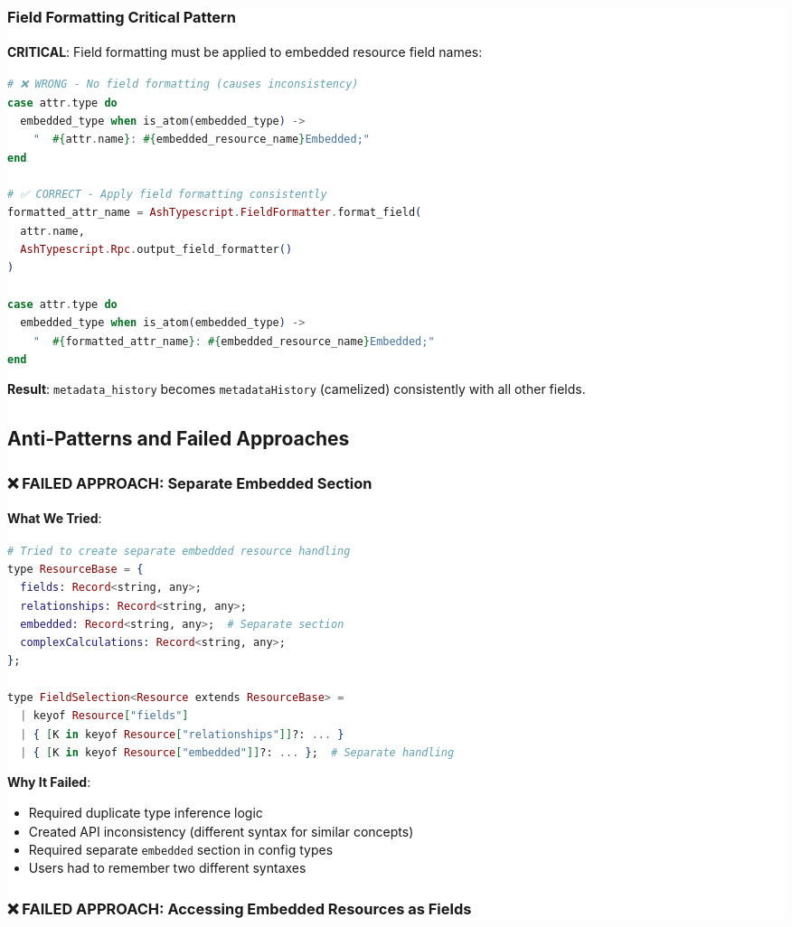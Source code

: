### Field Formatting Critical Pattern

**CRITICAL**: Field formatting must be applied to embedded resource field names:

```elixir
# ❌ WRONG - No field formatting (causes inconsistency)
case attr.type do
  embedded_type when is_atom(embedded_type) ->
    "  #{attr.name}: #{embedded_resource_name}Embedded;"
end

# ✅ CORRECT - Apply field formatting consistently
formatted_attr_name = AshTypescript.FieldFormatter.format_field(
  attr.name,
  AshTypescript.Rpc.output_field_formatter()
)

case attr.type do
  embedded_type when is_atom(embedded_type) ->
    "  #{formatted_attr_name}: #{embedded_resource_name}Embedded;"
end
```

**Result**: `metadata_history` becomes `metadataHistory` (camelized) consistently with all other fields.

## Anti-Patterns and Failed Approaches

### ❌ FAILED APPROACH: Separate Embedded Section

**What We Tried**:
```elixir
# Tried to create separate embedded resource handling
type ResourceBase = {
  fields: Record<string, any>;
  relationships: Record<string, any>;
  embedded: Record<string, any>;  # Separate section
  complexCalculations: Record<string, any>;
};

type FieldSelection<Resource extends ResourceBase> =
  | keyof Resource["fields"]
  | { [K in keyof Resource["relationships"]]?: ... }
  | { [K in keyof Resource["embedded"]]?: ... };  # Separate handling
```

**Why It Failed**:
- Required duplicate type inference logic
- Created API inconsistency (different syntax for similar concepts)
- Required separate `embedded` section in config types
- Users had to remember two different syntaxes

### ❌ FAILED APPROACH: Accessing Embedded Resources as Fields
